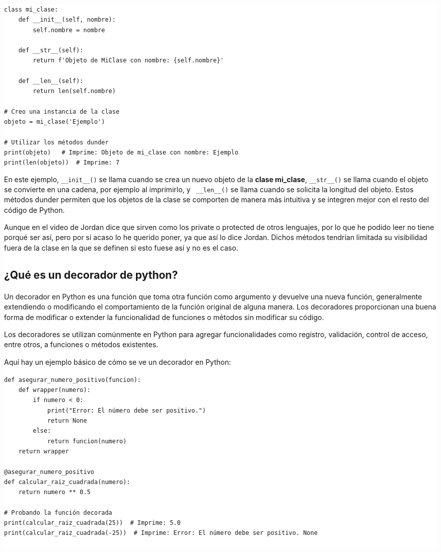 ```
class mi_clase:
    def __init__(self, nombre):
        self.nombre = nombre
    
    def __str__(self):
        return f'Objeto de MiClase con nombre: {self.nombre}'

    def __len__(self):
        return len(self.nombre)

# Creo una instancia de la clase
objeto = mi_clase('Ejemplo')

# Utilizar los métodos dunder
print(objeto)   # Imprime: Objeto de mi_clase con nombre: Ejemplo
print(len(objeto))  # Imprime: 7

```

En este ejemplo, ```__init__()``` se llama cuando se crea un nuevo objeto de la __clase mi_clase__, ```__str__()``` se llama cuando el objeto se convierte en una cadena, por ejemplo al imprimirlo, y ``` __len__()``` se llama cuando se solicita la longitud del objeto. Estos métodos dunder permiten que los objetos de la clase se comporten de manera más intuitiva y se integren mejor con el resto del código de Python.

Aunque en el video de Jordan dice que sirven como los private o protected de otros lenguajes, por lo que he podido leer no tiene porqué ser así, pero por si acaso lo he querido poner, ya que así lo dice Jordan. Dichos métodos tendrían limitada su visibilidad fuera de la clase en la que se definen si esto fuese así y no es el caso.


## ¿Qué es un decorador de python?

Un decorador en Python es una función que toma otra función como argumento y devuelve una nueva función, generalmente extendiendo o modificando el comportamiento de la función original de alguna manera. Los decoradores proporcionan una buena forma de modificar o extender la funcionalidad de funciones o métodos sin modificar su código.

Los decoradores se utilizan comúnmente en Python para agregar funcionalidades como registro, validación, control de acceso, entre otros, a funciones o métodos existentes.

Aquí hay un ejemplo básico de cómo se ve un decorador en Python:

```
def asegurar_numero_positivo(funcion):
    def wrapper(numero):
        if numero < 0:
            print("Error: El número debe ser positivo.")
            return None
        else:
            return funcion(numero)
    return wrapper

@asegurar_numero_positivo
def calcular_raiz_cuadrada(numero):
    return numero ** 0.5

# Probando la función decorada
print(calcular_raiz_cuadrada(25))  # Imprime: 5.0
print(calcular_raiz_cuadrada(-25))  # Imprime: Error: El número debe ser positivo. None


```